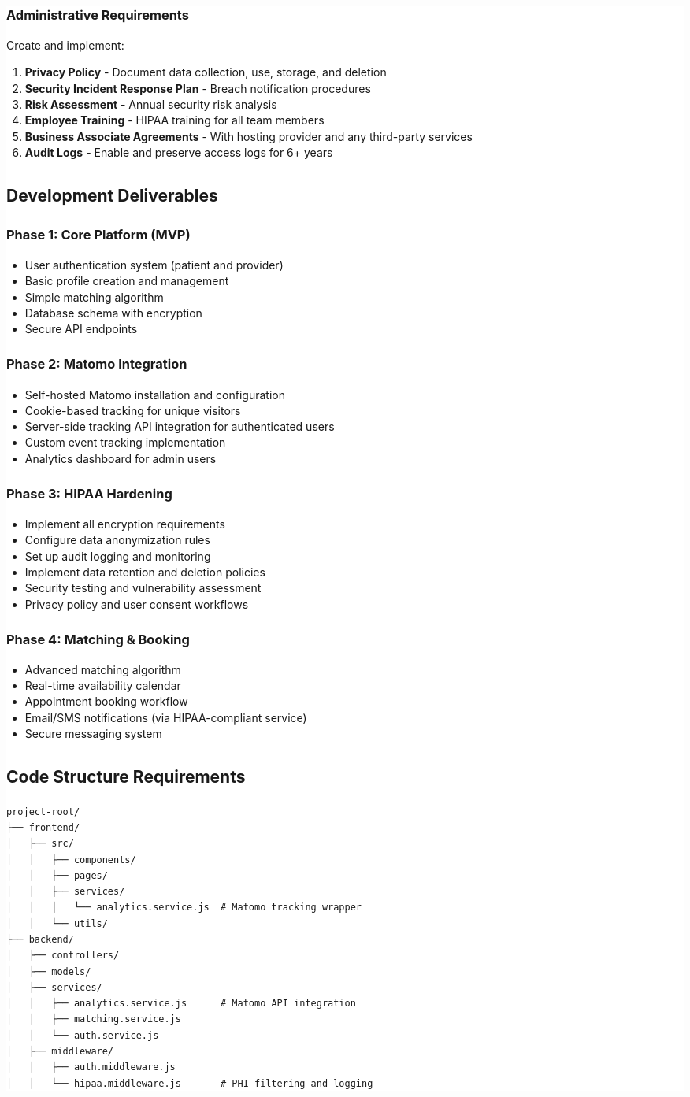 ### Administrative Requirements

Create and implement:
1. **Privacy Policy** - Document data collection, use, storage, and deletion
2. **Security Incident Response Plan** - Breach notification procedures
3. **Risk Assessment** - Annual security risk analysis
4. **Employee Training** - HIPAA training for all team members
5. **Business Associate Agreements** - With hosting provider and any third-party services
6. **Audit Logs** - Enable and preserve access logs for 6+ years

## Development Deliverables

### Phase 1: Core Platform (MVP)
- User authentication system (patient and provider)
- Basic profile creation and management
- Simple matching algorithm
- Database schema with encryption
- Secure API endpoints

### Phase 2: Matomo Integration
- Self-hosted Matomo installation and configuration
- Cookie-based tracking for unique visitors
- Server-side tracking API integration for authenticated users
- Custom event tracking implementation
- Analytics dashboard for admin users

### Phase 3: HIPAA Hardening
- Implement all encryption requirements
- Configure data anonymization rules
- Set up audit logging and monitoring
- Implement data retention and deletion policies
- Security testing and vulnerability assessment
- Privacy policy and user consent workflows

### Phase 4: Matching & Booking
- Advanced matching algorithm
- Real-time availability calendar
- Appointment booking workflow
- Email/SMS notifications (via HIPAA-compliant service)
- Secure messaging system

## Code Structure Requirements

```
project-root/
├── frontend/
│   ├── src/
│   │   ├── components/
│   │   ├── pages/
│   │   ├── services/
│   │   │   └── analytics.service.js  # Matomo tracking wrapper
│   │   └── utils/
├── backend/
│   ├── controllers/
│   ├── models/
│   ├── services/
│   │   ├── analytics.service.js      # Matomo API integration
│   │   ├── matching.service.js
│   │   └── auth.service.js
│   ├── middleware/
│   │   ├── auth.middleware.js
│   │   └── hipaa.middleware.js       # PHI filtering and logging
```
